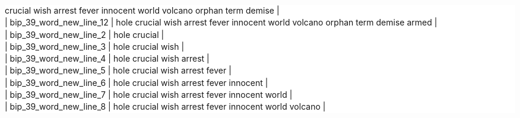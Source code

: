crucial
wish
arrest
fever
innocent
world
volcano
orphan
term
demise |  
| bip_39_word_new_line_12 | hole
crucial
wish
arrest
fever
innocent
world
volcano
orphan
term
demise
armed |  
| bip_39_word_new_line_2 | hole
crucial |  
| bip_39_word_new_line_3 | hole
crucial
wish |  
| bip_39_word_new_line_4 | hole
crucial
wish
arrest |  
| bip_39_word_new_line_5 | hole
crucial
wish
arrest
fever |  
| bip_39_word_new_line_6 | hole
crucial
wish
arrest
fever
innocent |  
| bip_39_word_new_line_7 | hole
crucial
wish
arrest
fever
innocent
world |  
| bip_39_word_new_line_8 | hole
crucial
wish
arrest
fever
innocent
world
volcano |  
